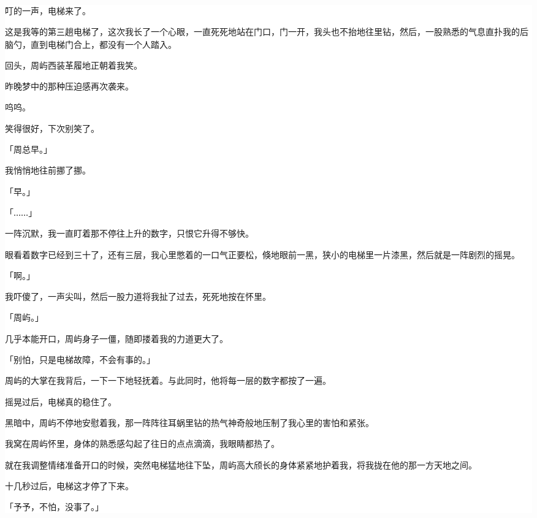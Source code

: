 
叮的一声，电梯来了。


这是我等的第三趟电梯了，这次我长了一个心眼，一直死死地站在门口，门一开，我头也不抬地往里钻，然后，一股熟悉的气息直扑我的后脑勺，直到电梯门合上，都没有一个人踏入。


回头，周屿西装革履地正朝着我笑。


昨晚梦中的那种压迫感再次袭来。


呜呜。


笑得很好，下次别笑了。


「周总早。」


我悄悄地往前挪了挪。


「早。」


「……」


一阵沉默，我一直盯着那不停往上升的数字，只恨它升得不够快。


眼看着数字已经到三十了，还有三层，我心里憋着的一口气正要松，倏地眼前一黑，狭小的电梯里一片漆黑，然后就是一阵剧烈的摇晃。


「啊。」


我吓傻了，一声尖叫，然后一股力道将我扯了过去，死死地按在怀里。


「周屿。」


几乎本能开口，周屿身子一僵，随即搂着我的力道更大了。


「别怕，只是电梯故障，不会有事的。」


周屿的大掌在我背后，一下一下地轻抚着。与此同时，他将每一层的数字都按了一遍。


摇晃过后，电梯真的稳住了。


黑暗中，周屿不停地安慰着我，那一阵阵往耳蜗里钻的热气神奇般地压制了我心里的害怕和紧张。


我窝在周屿怀里，身体的熟悉感勾起了往日的点点滴滴，我眼睛都热了。


就在我调整情绪准备开口的时候，突然电梯猛地往下坠，周屿高大颀长的身体紧紧地护着我，将我拢在他的那一方天地之间。


十几秒过后，电梯这才停了下来。


「予予，不怕，没事了。」


